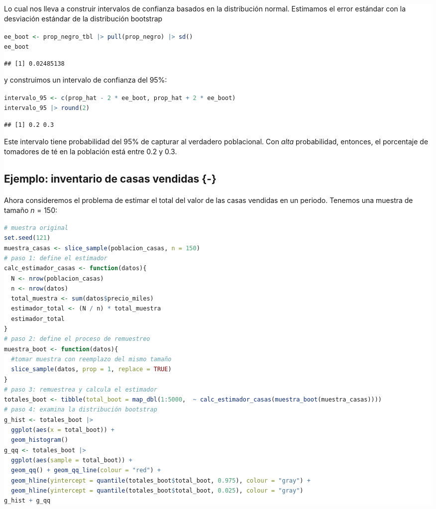 Lo cual nos lleva a construir intervalos de confianza basados en la distribución
normal. Estimamos el error estándar con la desviación estándar de la
distribución bootstrap


``` r
ee_boot <- prop_negro_tbl |> pull(prop_negro) |> sd()
ee_boot
```

```
## [1] 0.02485138
```

y construimos un intervalo de confianza del 95%:


``` r
intervalo_95 <- c(prop_hat - 2 * ee_boot, prop_hat + 2 * ee_boot)
intervalo_95 |> round(2)
```

```
## [1] 0.2 0.3
```

Este intervalo tiene probabilidad del 95% de capturar al verdadero poblacional. Con
*alta* probabilidad, entonces, el porcentaje de tomadores de té en la población
está entre 0.2 y 0.3.

## Ejemplo: inventario de casas vendidas {-}

Ahora consideremos el problema de estimar el total del valor de las casas
vendidas en un periodo. Tenemos una muestra de tamaño $n=150$:


``` r
# muestra original
set.seed(121)
muestra_casas <- slice_sample(poblacion_casas, n = 150)
# paso 1: define el estimador
calc_estimador_casas <- function(datos){
  N <- nrow(poblacion_casas)
  n <- nrow(datos)
  total_muestra <- sum(datos$precio_miles)
  estimador_total <- (N / n) * total_muestra
  estimador_total
}
# paso 2: define el proceso de remuestreo
muestra_boot <- function(datos){
  #tomar muestra con reemplazo del mismo tamaño
  slice_sample(datos, prop = 1, replace = TRUE)
}
# paso 3: remuestrea y calcula el estimador
totales_boot <- tibble(total_boot = map_dbl(1:5000,  ~ calc_estimador_casas(muestra_boot(muestra_casas))))
# paso 4: examina la distribución bootstrap
g_hist <- totales_boot |> 
  ggplot(aes(x = total_boot)) +
  geom_histogram()
g_qq <- totales_boot |>
  ggplot(aes(sample = total_boot)) +
  geom_qq() + geom_qq_line(colour = "red") +
  geom_hline(yintercept = quantile(totales_boot$total_boot, 0.975), colour = "gray") +
  geom_hline(yintercept = quantile(totales_boot$total_boot, 0.025), colour = "gray") 
g_hist + g_qq
```
